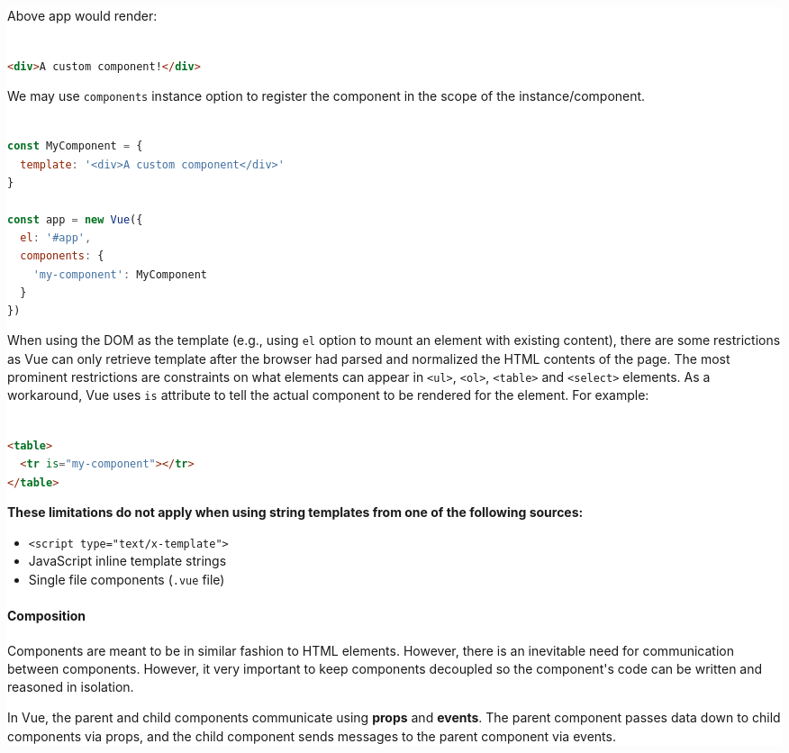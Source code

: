 Above app would render:

``` html

<div>A custom component!</div>

```

We may use `components` instance option to register the component in the scope of the instance/component.

``` js

const MyComponent = {
  template: '<div>A custom component</div>'
}

const app = new Vue({
  el: '#app',
  components: { 
    'my-component': MyComponent
  }
})

```

<p class="packt_infobox">

When using the DOM as the template (e.g., using `el` option to mount an element with existing content), there are some restrictions as Vue can only retrieve template after the browser had parsed and normalized the HTML contents of the page. The most prominent restrictions are constraints on what elements can appear in `<ul>`, `<ol>`, `<table>` and `<select>` elements. As a workaround, Vue uses `is` attribute to tell the actual component to be rendered for the element. For example:

``` html

<table>
  <tr is="my-component"></tr>
</table>

```

**These limitations do not apply when using string templates from one of the following sources:**

- `<script type="text/x-template">`
- JavaScript inline template strings
- Single file components (`.vue` file)

</p>

#### Composition

Components are meant to be in similar fashion to HTML elements. However, there is an inevitable need for communication between components. However, it very important to keep components decoupled so the component's code can be written and reasoned in isolation.

In Vue, the parent and child components communicate using **props** and **events**. The parent component passes data down to child components via props, and the child component sends messages to the parent component via events.
